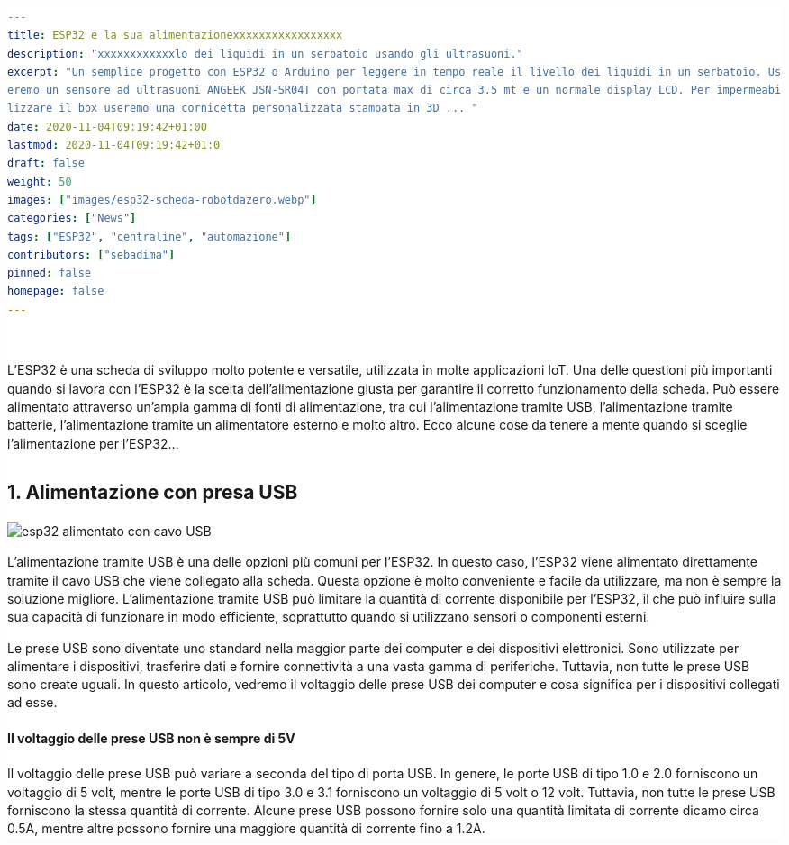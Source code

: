 ```yaml
---
title: ESP32 e la sua alimentazionexxxxxxxxxxxxxxxxx
description: "xxxxxxxxxxxxlo dei liquidi in un serbatoio usando gli ultrasuoni."
excerpt: "Un semplice progetto con ESP32 o Arduino per leggere in tempo reale il livello dei liquidi in un serbatoio. Useremo un sensore ad ultrasuoni ANGEEK JSN-SR04T con portata max di circa 3.5 mt e un normale display LCD. Per impermeabilizzare il box useremo una cornicetta personalizzata stampata in 3D ... "
date: 2020-11-04T09:19:42+01:00
lastmod: 2020-11-04T09:19:42+01:0
draft: false
weight: 50
images: ["images/esp32-scheda-robotdazero.webp"]
categories: ["News"]
tags: ["ESP32", "centraline", "automazione"]
contributors: ["sebadima"]
pinned: false
homepage: false
---
```


<br>


L&#8217;ESP32 è una scheda di sviluppo molto potente e versatile, utilizzata in molte applicazioni IoT. Una delle questioni più importanti quando si lavora con l&#8217;ESP32 è la scelta dell&#8217;alimentazione giusta per garantire il corretto funzionamento della scheda. Può essere alimentato attraverso un&#8217;ampia gamma di fonti di alimentazione, tra cui l&#8217;alimentazione tramite USB, l&#8217;alimentazione tramite batterie, l&#8217;alimentazione tramite un alimentatore esterno e molto altro. Ecco alcune cose da tenere a mente quando si sceglie l&#8217;alimentazione per l&#8217;ESP32&#8230;

## 1. Alimentazione con presa USB

<img decoding="async" loading="lazy" class="aligncenter wp-image-7703 size-full" src="https://www.robotdazero.it/wp-content/uploads/2023/03/image6.png" alt="esp32 alimentato con cavo USB " width="1024" height="539" srcset="https://www.robotdazero.it/wp-content/uploads/2023/03/image6.png 1024w, https://www.robotdazero.it/wp-content/uploads/2023/03/image6-300x158.png 300w, https://www.robotdazero.it/wp-content/uploads/2023/03/image6-768x404.png 768w, https://www.robotdazero.it/wp-content/uploads/2023/03/image6-600x316.png 600w" sizes="(max-width: 1024px) 100vw, 1024px" /> 

L&#8217;alimentazione tramite USB è una delle opzioni più comuni per l&#8217;ESP32. In questo caso, l&#8217;ESP32 viene alimentato direttamente tramite il cavo USB che viene collegato alla scheda. Questa opzione è molto conveniente e facile da utilizzare, ma non è sempre la soluzione migliore. L&#8217;alimentazione tramite USB può limitare la quantità di corrente disponibile per l&#8217;ESP32, il che può influire sulla sua capacità di funzionare in modo efficiente, soprattutto quando si utilizzano sensori o componenti esterni.

Le prese USB sono diventate uno standard nella maggior parte dei computer e dei dispositivi elettronici. Sono utilizzate per alimentare i dispositivi, trasferire dati e fornire connettività a una vasta gamma di periferiche. Tuttavia, non tutte le prese USB sono create uguali. In questo articolo, vedremo il voltaggio delle prese USB dei computer e cosa significa per i dispositivi collegati ad esse.

#### Il voltaggio delle prese USB non è sempre di 5V

Il voltaggio delle prese USB può variare a seconda del tipo di porta USB. In genere, le porte USB di tipo 1.0 e 2.0 forniscono un voltaggio di 5 volt, mentre le porte USB di tipo 3.0 e 3.1 forniscono un voltaggio di 5 volt o 12 volt. Tuttavia, non tutte le prese USB forniscono la stessa quantità di corrente. Alcune prese USB possono fornire solo una quantità limitata di corrente dicamo circa 0.5A, mentre altre possono fornire una maggiore quantità di corrente fino a 1.2A.
